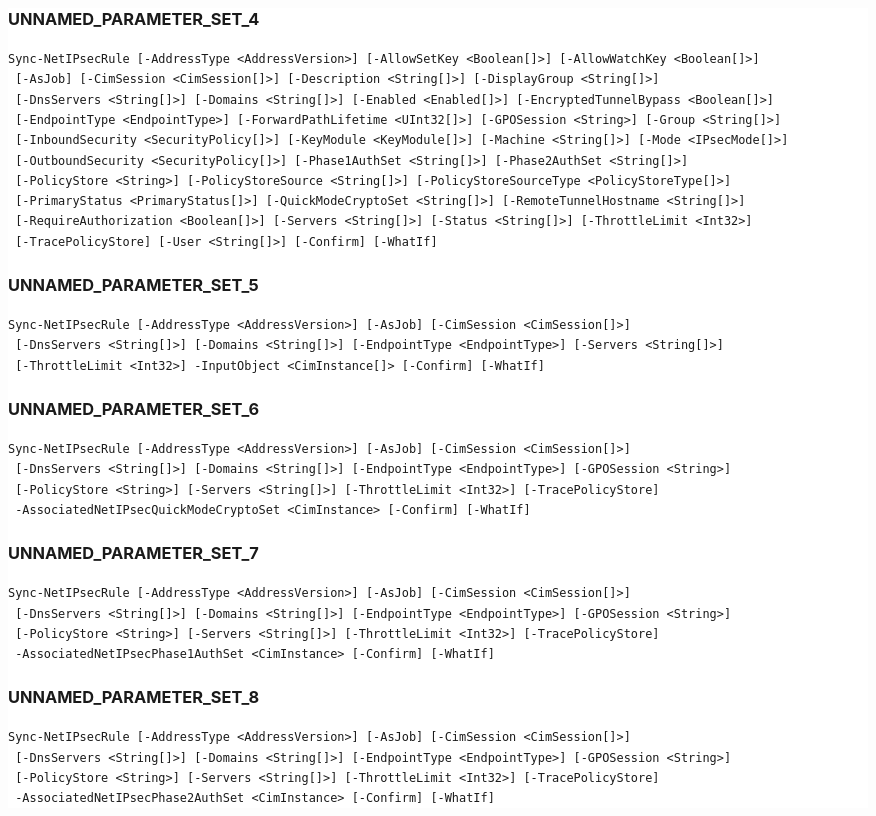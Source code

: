 ### UNNAMED_PARAMETER_SET_4
```
Sync-NetIPsecRule [-AddressType <AddressVersion>] [-AllowSetKey <Boolean[]>] [-AllowWatchKey <Boolean[]>]
 [-AsJob] [-CimSession <CimSession[]>] [-Description <String[]>] [-DisplayGroup <String[]>]
 [-DnsServers <String[]>] [-Domains <String[]>] [-Enabled <Enabled[]>] [-EncryptedTunnelBypass <Boolean[]>]
 [-EndpointType <EndpointType>] [-ForwardPathLifetime <UInt32[]>] [-GPOSession <String>] [-Group <String[]>]
 [-InboundSecurity <SecurityPolicy[]>] [-KeyModule <KeyModule[]>] [-Machine <String[]>] [-Mode <IPsecMode[]>]
 [-OutboundSecurity <SecurityPolicy[]>] [-Phase1AuthSet <String[]>] [-Phase2AuthSet <String[]>]
 [-PolicyStore <String>] [-PolicyStoreSource <String[]>] [-PolicyStoreSourceType <PolicyStoreType[]>]
 [-PrimaryStatus <PrimaryStatus[]>] [-QuickModeCryptoSet <String[]>] [-RemoteTunnelHostname <String[]>]
 [-RequireAuthorization <Boolean[]>] [-Servers <String[]>] [-Status <String[]>] [-ThrottleLimit <Int32>]
 [-TracePolicyStore] [-User <String[]>] [-Confirm] [-WhatIf]
```

### UNNAMED_PARAMETER_SET_5
```
Sync-NetIPsecRule [-AddressType <AddressVersion>] [-AsJob] [-CimSession <CimSession[]>]
 [-DnsServers <String[]>] [-Domains <String[]>] [-EndpointType <EndpointType>] [-Servers <String[]>]
 [-ThrottleLimit <Int32>] -InputObject <CimInstance[]> [-Confirm] [-WhatIf]
```

### UNNAMED_PARAMETER_SET_6
```
Sync-NetIPsecRule [-AddressType <AddressVersion>] [-AsJob] [-CimSession <CimSession[]>]
 [-DnsServers <String[]>] [-Domains <String[]>] [-EndpointType <EndpointType>] [-GPOSession <String>]
 [-PolicyStore <String>] [-Servers <String[]>] [-ThrottleLimit <Int32>] [-TracePolicyStore]
 -AssociatedNetIPsecQuickModeCryptoSet <CimInstance> [-Confirm] [-WhatIf]
```

### UNNAMED_PARAMETER_SET_7
```
Sync-NetIPsecRule [-AddressType <AddressVersion>] [-AsJob] [-CimSession <CimSession[]>]
 [-DnsServers <String[]>] [-Domains <String[]>] [-EndpointType <EndpointType>] [-GPOSession <String>]
 [-PolicyStore <String>] [-Servers <String[]>] [-ThrottleLimit <Int32>] [-TracePolicyStore]
 -AssociatedNetIPsecPhase1AuthSet <CimInstance> [-Confirm] [-WhatIf]
```

### UNNAMED_PARAMETER_SET_8
```
Sync-NetIPsecRule [-AddressType <AddressVersion>] [-AsJob] [-CimSession <CimSession[]>]
 [-DnsServers <String[]>] [-Domains <String[]>] [-EndpointType <EndpointType>] [-GPOSession <String>]
 [-PolicyStore <String>] [-Servers <String[]>] [-ThrottleLimit <Int32>] [-TracePolicyStore]
 -AssociatedNetIPsecPhase2AuthSet <CimInstance> [-Confirm] [-WhatIf]
```
